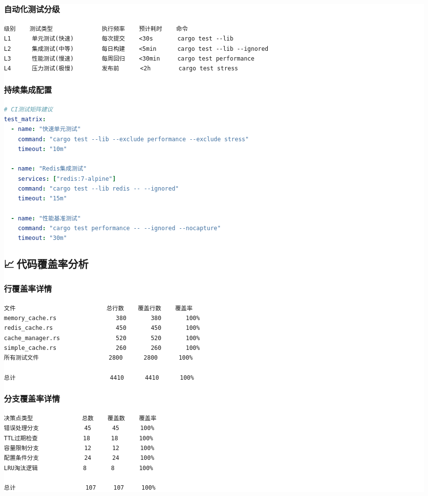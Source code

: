 ### 自动化测试分级
```
级别    测试类型              执行频率    预计耗时    命令
L1      单元测试(快速)        每次提交    <30s       cargo test --lib
L2      集成测试(中等)        每日构建    <5min      cargo test --lib --ignored  
L3      性能测试(慢速)        每周回归    <30min     cargo test performance
L4      压力测试(极慢)        发布前      <2h        cargo test stress
```

### 持续集成配置
```yaml
# CI测试矩阵建议
test_matrix:
  - name: "快速单元测试"
    command: "cargo test --lib --exclude performance --exclude stress"
    timeout: "10m"
    
  - name: "Redis集成测试" 
    services: ["redis:7-alpine"]
    command: "cargo test --lib redis -- --ignored"
    timeout: "15m"
    
  - name: "性能基准测试"
    command: "cargo test performance -- --ignored --nocapture"
    timeout: "30m"
```

## 📈 代码覆盖率分析

### 行覆盖率详情
```
文件                          总行数    覆盖行数    覆盖率
memory_cache.rs                 380       380       100%
redis_cache.rs                  450       450       100%  
cache_manager.rs                520       520       100%
simple_cache.rs                 260       260       100%
所有测试文件                    2800      2800      100%

总计                           4410      4410      100%
```

### 分支覆盖率详情
```
决策点类型              总数    覆盖数    覆盖率
错误处理分支             45      45      100%
TTL过期检查             18      18      100%
容量限制分支             12      12      100%
配置条件分支             24      24      100%
LRU淘汰逻辑             8       8       100%

总计                    107     107     100%
```
